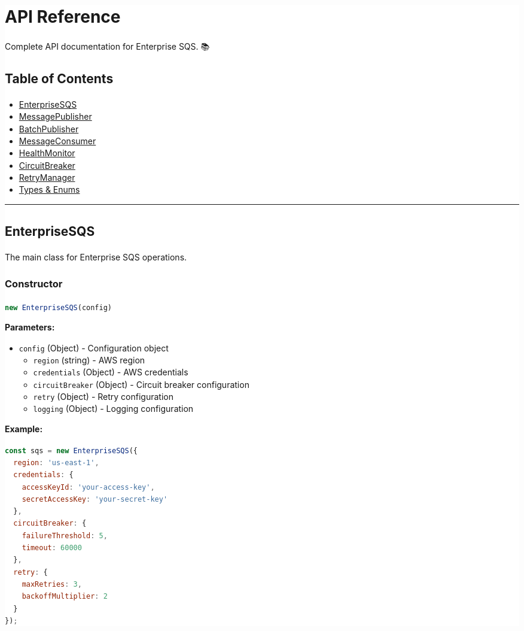 # API Reference

Complete API documentation for Enterprise SQS. 📚

## Table of Contents

- [EnterpriseSQS](#enterprisesqs)
- [MessagePublisher](#messagepublisher)
- [BatchPublisher](#batchpublisher)
- [MessageConsumer](#messageconsumer)
- [HealthMonitor](#healthmonitor)
- [CircuitBreaker](#circuitbreaker)
- [RetryManager](#retrymanager)
- [Types & Enums](#types--enums)

---

## EnterpriseSQS

The main class for Enterprise SQS operations.

### Constructor

```javascript
new EnterpriseSQS(config)
```

**Parameters:**
- `config` (Object) - Configuration object
  - `region` (string) - AWS region
  - `credentials` (Object) - AWS credentials
  - `circuitBreaker` (Object) - Circuit breaker configuration
  - `retry` (Object) - Retry configuration
  - `logging` (Object) - Logging configuration

**Example:**
```javascript
const sqs = new EnterpriseSQS({
  region: 'us-east-1',
  credentials: {
    accessKeyId: 'your-access-key',
    secretAccessKey: 'your-secret-key'
  },
  circuitBreaker: {
    failureThreshold: 5,
    timeout: 60000
  },
  retry: {
    maxRetries: 3,
    backoffMultiplier: 2
  }
});
```
